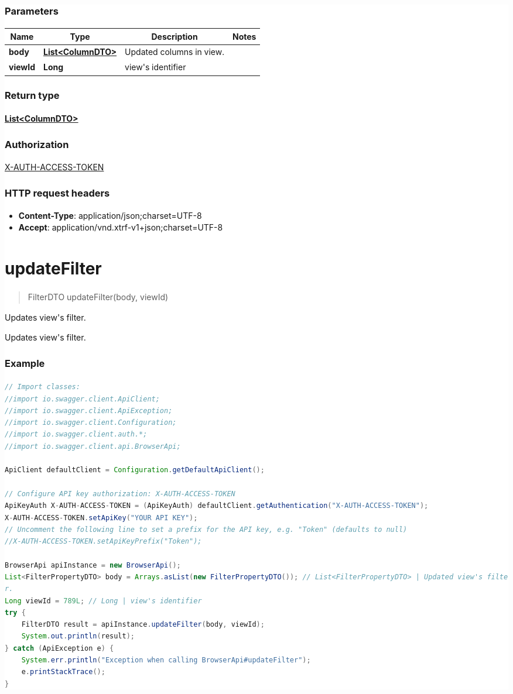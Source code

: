 ### Parameters

Name | Type | Description  | Notes
------------- | ------------- | ------------- | -------------
 **body** | [**List&lt;ColumnDTO&gt;**](ColumnDTO.md)| Updated columns in view. |
 **viewId** | **Long**| view&#x27;s identifier |

### Return type

[**List&lt;ColumnDTO&gt;**](ColumnDTO.md)

### Authorization

[X-AUTH-ACCESS-TOKEN](../README.md#X-AUTH-ACCESS-TOKEN)

### HTTP request headers

 - **Content-Type**: application/json;charset=UTF-8
 - **Accept**: application/vnd.xtrf-v1+json;charset=UTF-8

<a name="updateFilter"></a>
# **updateFilter**
> FilterDTO updateFilter(body, viewId)

Updates view&#x27;s filter.

Updates view&#x27;s filter.

### Example
```java
// Import classes:
//import io.swagger.client.ApiClient;
//import io.swagger.client.ApiException;
//import io.swagger.client.Configuration;
//import io.swagger.client.auth.*;
//import io.swagger.client.api.BrowserApi;

ApiClient defaultClient = Configuration.getDefaultApiClient();

// Configure API key authorization: X-AUTH-ACCESS-TOKEN
ApiKeyAuth X-AUTH-ACCESS-TOKEN = (ApiKeyAuth) defaultClient.getAuthentication("X-AUTH-ACCESS-TOKEN");
X-AUTH-ACCESS-TOKEN.setApiKey("YOUR API KEY");
// Uncomment the following line to set a prefix for the API key, e.g. "Token" (defaults to null)
//X-AUTH-ACCESS-TOKEN.setApiKeyPrefix("Token");

BrowserApi apiInstance = new BrowserApi();
List<FilterPropertyDTO> body = Arrays.asList(new FilterPropertyDTO()); // List<FilterPropertyDTO> | Updated view's filter.
Long viewId = 789L; // Long | view's identifier
try {
    FilterDTO result = apiInstance.updateFilter(body, viewId);
    System.out.println(result);
} catch (ApiException e) {
    System.err.println("Exception when calling BrowserApi#updateFilter");
    e.printStackTrace();
}
```
